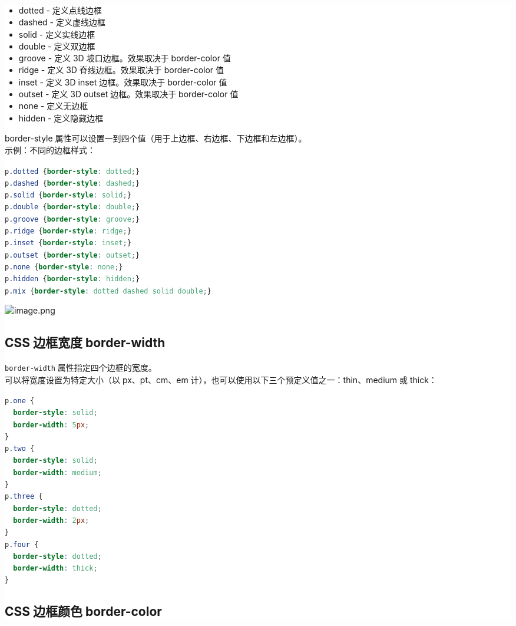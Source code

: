 - dotted - 定义点线边框
- dashed - 定义虚线边框
- solid - 定义实线边框
- double - 定义双边框
- groove - 定义 3D 坡口边框。效果取决于 border-color 值
- ridge - 定义 3D 脊线边框。效果取决于 border-color 值
- inset - 定义 3D inset 边框。效果取决于 border-color 值
- outset - 定义 3D outset 边框。效果取决于 border-color 值
- none - 定义无边框
- hidden - 定义隐藏边框

border-style 属性可以设置一到四个值（用于上边框、右边框、下边框和左边框）。<br />示例：不同的边框样式：

```css
p.dotted {border-style: dotted;}
p.dashed {border-style: dashed;}
p.solid {border-style: solid;}
p.double {border-style: double;}
p.groove {border-style: groove;}
p.ridge {border-style: ridge;}
p.inset {border-style: inset;}
p.outset {border-style: outset;}
p.none {border-style: none;}
p.hidden {border-style: hidden;}
p.mix {border-style: dotted dashed solid double;}
```

![image.png](https://cdn.nlark.com/yuque/0/2023/png/694278/1703954703569-17338e4a-e9c8-4734-8c4b-2b4ea95c0c31.png#averageHue=%23191919&clientId=u3fb9a85c-00ac-4&from=paste&height=345&id=ue88282f0&originHeight=739&originWidth=1630&originalType=binary&ratio=1.5&rotation=0&showTitle=false&size=20238&status=done&style=stroke&taskId=u620282fb-b43f-457c-88a1-eba042c9010&title=&width=760)

## CSS 边框宽度 border-width

`border-width` 属性指定四个边框的宽度。<br />可以将宽度设置为特定大小（以 px、pt、cm、em 计），也可以使用以下三个预定义值之一：thin、medium 或 thick：

```css
p.one {
  border-style: solid;
  border-width: 5px;
}
p.two {
  border-style: solid;
  border-width: medium;
}
p.three {
  border-style: dotted;
  border-width: 2px;
}
p.four {
  border-style: dotted;
  border-width: thick;
}
```

## CSS 边框颜色 border-color
